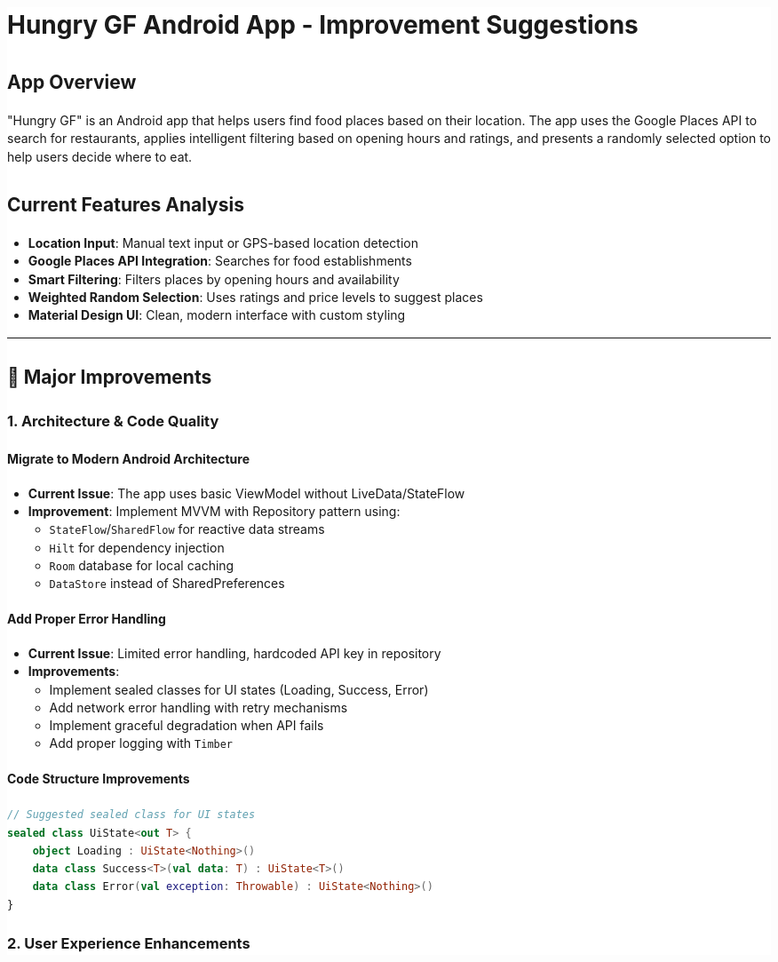 # Hungry GF Android App - Improvement Suggestions

## App Overview
"Hungry GF" is an Android app that helps users find food places based on their location. The app uses the Google Places API to search for restaurants, applies intelligent filtering based on opening hours and ratings, and presents a randomly selected option to help users decide where to eat.

## Current Features Analysis
- **Location Input**: Manual text input or GPS-based location detection
- **Google Places API Integration**: Searches for food establishments
- **Smart Filtering**: Filters places by opening hours and availability
- **Weighted Random Selection**: Uses ratings and price levels to suggest places
- **Material Design UI**: Clean, modern interface with custom styling

---

## 🚀 Major Improvements

### 1. **Architecture & Code Quality**

#### **Migrate to Modern Android Architecture**
- **Current Issue**: The app uses basic ViewModel without LiveData/StateFlow
- **Improvement**: Implement MVVM with Repository pattern using:
  - `StateFlow`/`SharedFlow` for reactive data streams
  - `Hilt` for dependency injection
  - `Room` database for local caching
  - `DataStore` instead of SharedPreferences

#### **Add Proper Error Handling**
- **Current Issue**: Limited error handling, hardcoded API key in repository
- **Improvements**:
  - Implement sealed classes for UI states (Loading, Success, Error)
  - Add network error handling with retry mechanisms
  - Implement graceful degradation when API fails
  - Add proper logging with `Timber`

#### **Code Structure Improvements**
```kotlin
// Suggested sealed class for UI states
sealed class UiState<out T> {
    object Loading : UiState<Nothing>()
    data class Success<T>(val data: T) : UiState<T>()
    data class Error(val exception: Throwable) : UiState<Nothing>()
}
```

### 2. **User Experience Enhancements**
